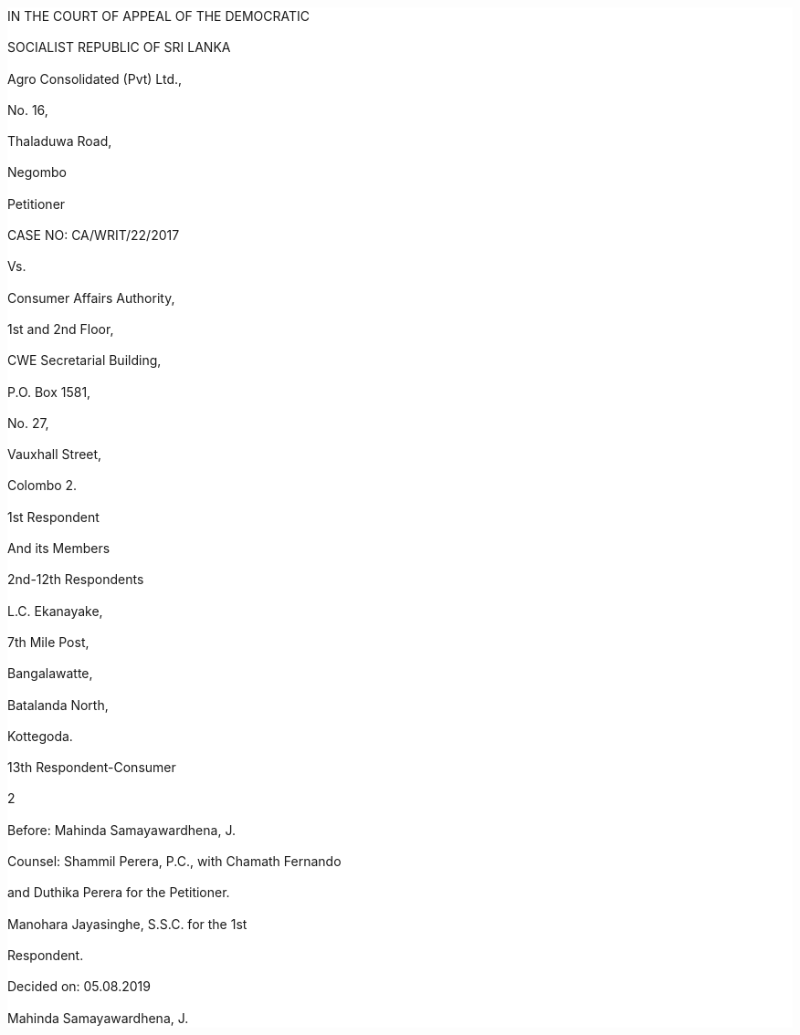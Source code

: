 IN THE COURT OF APPEAL OF THE DEMOCRATIC

SOCIALIST REPUBLIC OF SRI LANKA

Agro Consolidated (Pvt) Ltd.,

No. 16,

Thaladuwa Road,

Negombo

Petitioner

CASE NO: CA/WRIT/22/2017

Vs.

Consumer Affairs Authority,

1st and 2nd Floor,

CWE Secretarial Building,

P.O. Box 1581,

No. 27,

Vauxhall Street,

Colombo 2.

1st Respondent

And its Members

2nd-12th Respondents

L.C. Ekanayake,

7th Mile Post,

Bangalawatte,

Batalanda North,

Kottegoda.

13th Respondent-Consumer

2

Before: Mahinda Samayawardhena, J.

Counsel: Shammil Perera, P.C., with Chamath Fernando

and Duthika Perera for the Petitioner.

Manohara Jayasinghe, S.S.C. for the 1st

Respondent.

Decided on: 05.08.2019

Mahinda Samayawardhena, J.
